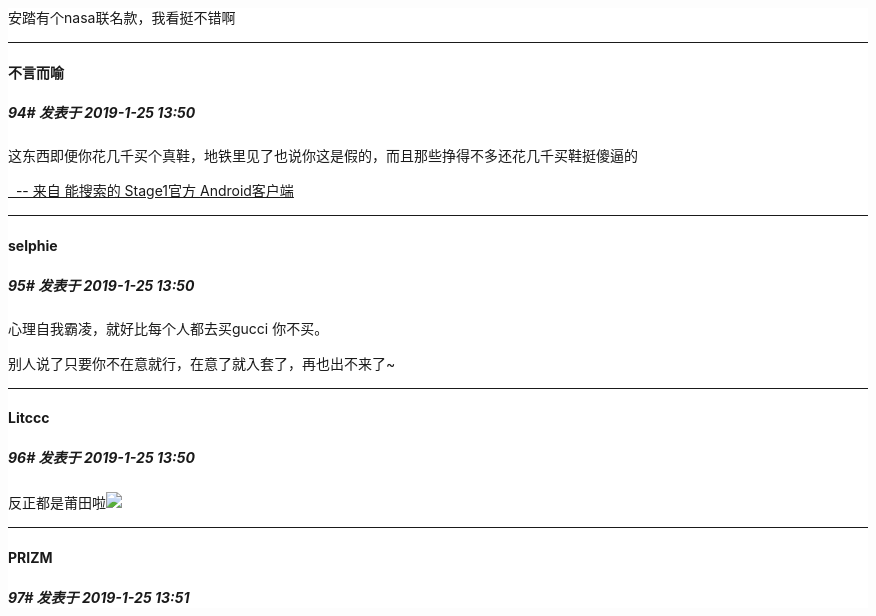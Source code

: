 


安踏有个nasa联名款，我看挺不错啊







-----

####  不言而喻  
##### 94#       发表于 2019-1-25 13:50




这东西即便你花几千买个真鞋，地铁里见了也说你这是假的，而且那些挣得不多还花几千买鞋挺傻逼的

[  -- 来自 能搜索的 Stage1官方 Android客户端](https://www.coolapk.com/apk/140634)







-----

####  selphie  
##### 95#       发表于 2019-1-25 13:50




心理自我霸凌，就好比每个人都去买gucci 你不买。

别人说了只要你不在意就行，在意了就入套了，再也出不来了~







-----

####  Litccc  
##### 96#       发表于 2019-1-25 13:50




反正都是莆田啦<img src="https://static.saraba1st.com/image/smiley/face2017/067.png" referrerpolicy="no-referrer">







-----

####  PRIZM  
##### 97#       发表于 2019-1-25 13:51


